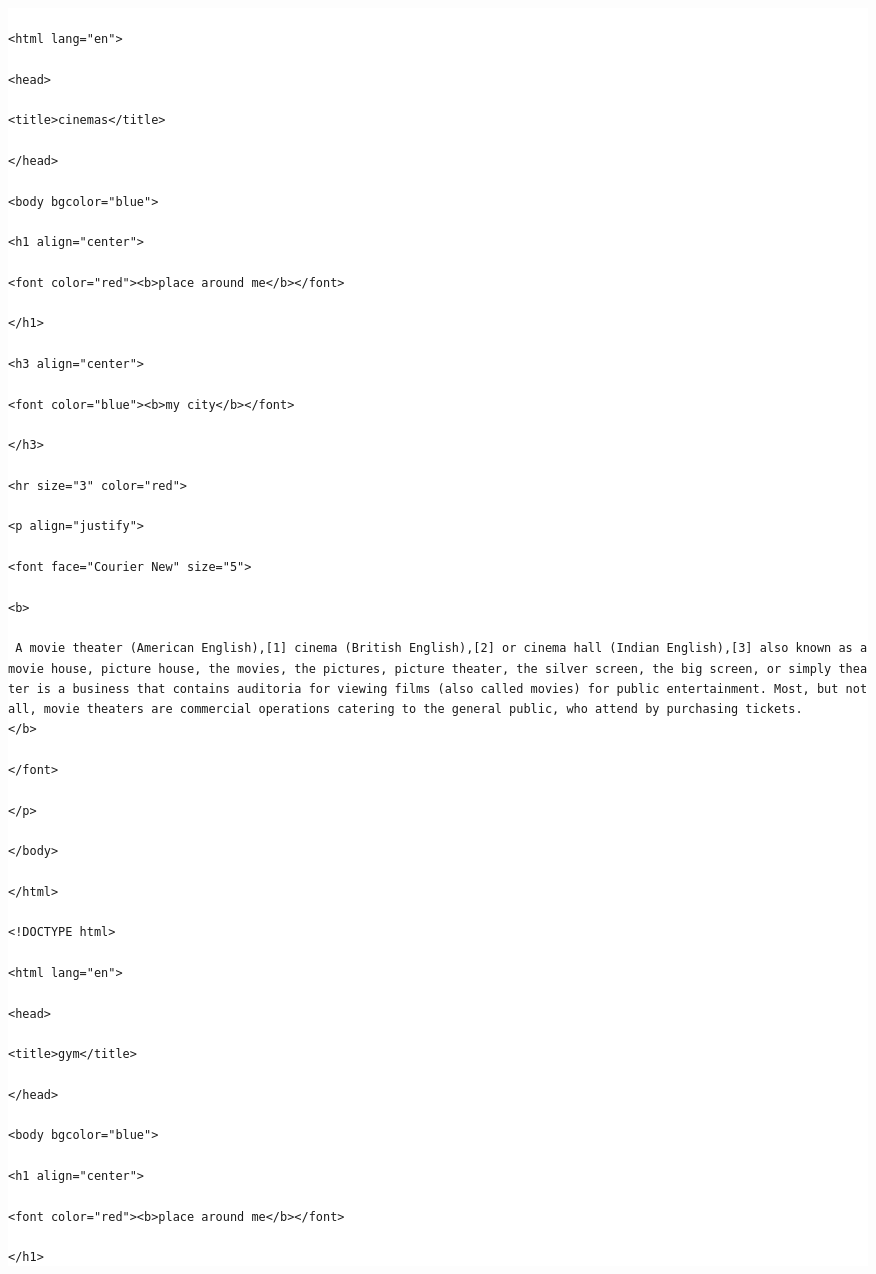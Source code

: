 ```

<html lang="en">

<head>

<title>cinemas</title>

</head>

<body bgcolor="blue">

<h1 align="center">

<font color="red"><b>place around me</b></font>

</h1>

<h3 align="center">

<font color="blue"><b>my city</b></font>

</h3>

<hr size="3" color="red">

<p align="justify">

<font face="Courier New" size="5">

<b>

 A movie theater (American English),[1] cinema (British English),[2] or cinema hall (Indian English),[3] also known as a movie house, picture house, the movies, the pictures, picture theater, the silver screen, the big screen, or simply theater is a business that contains auditoria for viewing films (also called movies) for public entertainment. Most, but not all, movie theaters are commercial operations catering to the general public, who attend by purchasing tickets.
</b>

</font>

</p>

</body>

</html>

<!DOCTYPE html>

<html lang="en">

<head>

<title>gym</title>

</head>

<body bgcolor="blue">

<h1 align="center">

<font color="red"><b>place around me</b></font>

</h1>
```